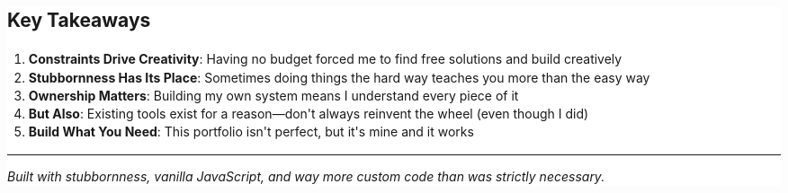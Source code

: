 ## Key Takeaways

1. **Constraints Drive Creativity**: Having no budget forced me to find free solutions and build creatively
2. **Stubbornness Has Its Place**: Sometimes doing things the hard way teaches you more than the easy way
3. **Ownership Matters**: Building my own system means I understand every piece of it
4. **But Also**: Existing tools exist for a reason—don't always reinvent the wheel (even though I did)
5. **Build What You Need**: This portfolio isn't perfect, but it's mine and it works

---

*Built with stubbornness, vanilla JavaScript, and way more custom code than was strictly necessary.*
